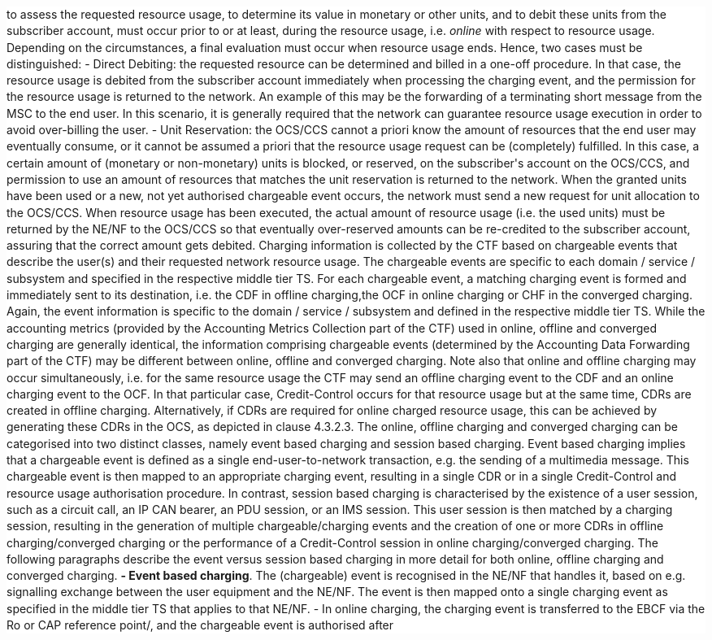 to assess the requested resource usage, to determine its value in monetary or
other units, and to debit these units from the subscriber account, must occur
prior to or at least, during the resource usage, i.e. _online_ with respect to
resource usage. Depending on the circumstances, a final evaluation must occur
when resource usage ends. Hence, two cases must be distinguished:
\- Direct Debiting: the requested resource can be determined and billed in a
one-off procedure. In that case, the resource usage is debited from the
subscriber account immediately when processing the charging event, and the
permission for the resource usage is returned to the network. An example of
this may be the forwarding of a terminating short message from the MSC to the
end user. In this scenario, it is generally required that the network can
guarantee resource usage execution in order to avoid over-billing the user.
\- Unit Reservation: the OCS/CCS cannot a priori know the amount of resources
that the end user may eventually consume, or it cannot be assumed a priori
that the resource usage request can be (completely) fulfilled. In this case, a
certain amount of (monetary or non-monetary) units is blocked, or reserved, on
the subscriber's account on the OCS/CCS, and permission to use an amount of
resources that matches the unit reservation is returned to the network. When
the granted units have been used or a new, not yet authorised chargeable event
occurs, the network must send a new request for unit allocation to the
OCS/CCS. When resource usage has been executed, the actual amount of resource
usage (i.e. the used units) must be returned by the NE/NF to the OCS/CCS so
that eventually over-reserved amounts can be re-credited to the subscriber
account, assuring that the correct amount gets debited.
Charging information is collected by the CTF based on chargeable events that
describe the user(s) and their requested network resource usage. The
chargeable events are specific to each domain / service / subsystem and
specified in the respective middle tier TS. For each chargeable event, a
matching charging event is formed and immediately sent to its destination,
i.e. the CDF in offline charging,the OCF in online charging or CHF in the
converged charging. Again, the event information is specific to the domain /
service / subsystem and defined in the respective middle tier TS. While the
accounting metrics (provided by the Accounting Metrics Collection part of the
CTF) used in online, offline and converged charging are generally identical,
the information comprising chargeable events (determined by the Accounting
Data Forwarding part of the CTF) may be different between online, offline and
converged charging. Note also that online and offline charging may occur
simultaneously, i.e. for the same resource usage the CTF may send an offline
charging event to the CDF and an online charging event to the OCF. In that
particular case, Credit-Control occurs for that resource usage but at the same
time, CDRs are created in offline charging. Alternatively, if CDRs are
required for online charged resource usage, this can be achieved by generating
these CDRs in the OCS, as depicted in clause 4.3.2.3.
The online, offline charging and converged charging can be categorised into
two distinct classes, namely event based charging and session based charging.
Event based charging implies that a chargeable event is defined as a single
end-user-to-network transaction, e.g. the sending of a multimedia message.
This chargeable event is then mapped to an appropriate charging event,
resulting in a single CDR or in a single Credit-Control and resource usage
authorisation procedure. In contrast, session based charging is characterised
by the existence of a user session, such as a circuit call, an IP CAN bearer,
an PDU session, or an IMS session. This user session is then matched by a
charging session, resulting in the generation of multiple chargeable/charging
events and the creation of one or more CDRs in offline charging/converged
charging or the performance of a Credit-Control session in online
charging/converged charging. The following paragraphs describe the event
versus session based charging in more detail for both online, offline charging
and converged charging.
**\- Event based charging**. The (chargeable) event is recognised in the NE/NF
that handles it, based on e.g. signalling exchange between the user equipment
and the NE/NF. The event is then mapped onto a single charging event as
specified in the middle tier TS that applies to that NE/NF.
\- In online charging, the charging event is transferred to the EBCF via the
Ro or CAP reference point/, and the chargeable event is authorised after